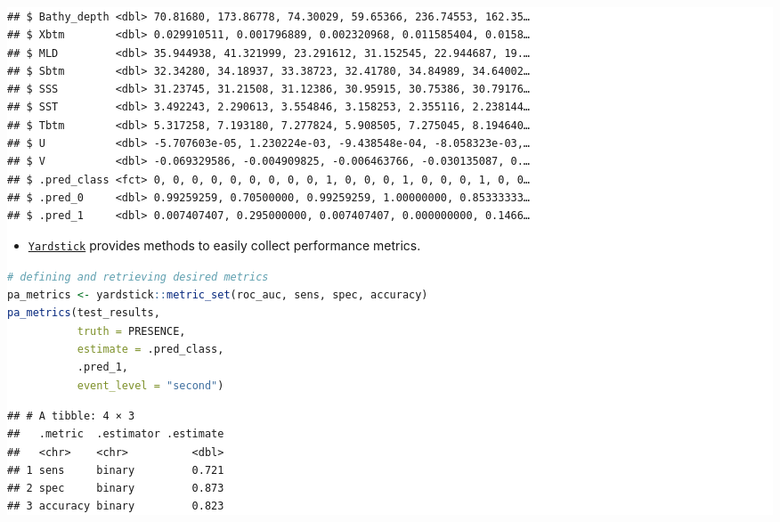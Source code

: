     ## $ Bathy_depth <dbl> 70.81680, 173.86778, 74.30029, 59.65366, 236.74553, 162.35…
    ## $ Xbtm        <dbl> 0.029910511, 0.001796889, 0.002320968, 0.011585404, 0.0158…
    ## $ MLD         <dbl> 35.944938, 41.321999, 23.291612, 31.152545, 22.944687, 19.…
    ## $ Sbtm        <dbl> 32.34280, 34.18937, 33.38723, 32.41780, 34.84989, 34.64002…
    ## $ SSS         <dbl> 31.23745, 31.21508, 31.12386, 30.95915, 30.75386, 30.79176…
    ## $ SST         <dbl> 3.492243, 2.290613, 3.554846, 3.158253, 2.355116, 2.238144…
    ## $ Tbtm        <dbl> 5.317258, 7.193180, 7.277824, 5.908505, 7.275045, 8.194640…
    ## $ U           <dbl> -5.707603e-05, 1.230224e-03, -9.438548e-04, -8.058323e-03,…
    ## $ V           <dbl> -0.069329586, -0.004909825, -0.006463766, -0.030135087, 0.…
    ## $ .pred_class <fct> 0, 0, 0, 0, 0, 0, 0, 0, 0, 1, 0, 0, 0, 1, 0, 0, 0, 1, 0, 0…
    ## $ .pred_0     <dbl> 0.99259259, 0.70500000, 0.99259259, 1.00000000, 0.85333333…
    ## $ .pred_1     <dbl> 0.007407407, 0.295000000, 0.007407407, 0.000000000, 0.1466…

-   [`Yardstick`](https://yardstick.tidymodels.org/) provides methods to
    easily collect performance metrics.

``` r
# defining and retrieving desired metrics
pa_metrics <- yardstick::metric_set(roc_auc, sens, spec, accuracy)
pa_metrics(test_results, 
           truth = PRESENCE, 
           estimate = .pred_class, 
           .pred_1,
           event_level = "second")
```

    ## # A tibble: 4 × 3
    ##   .metric  .estimator .estimate
    ##   <chr>    <chr>          <dbl>
    ## 1 sens     binary         0.721
    ## 2 spec     binary         0.873
    ## 3 accuracy binary         0.823
